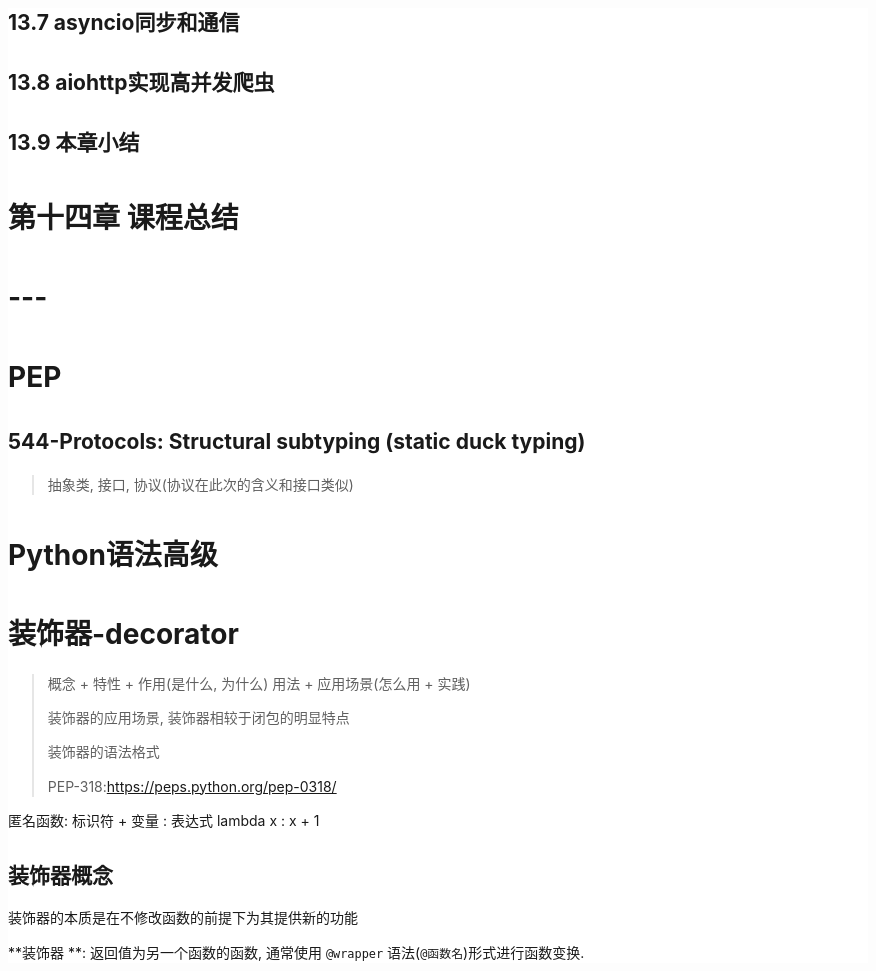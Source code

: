 ## 13.7 asyncio同步和通信

## 13.8 aiohttp实现高并发爬虫

## 13.9 本章小结

# 第十四章 课程总结





# ---

# PEP

## 544-Protocols: Structural subtyping (static duck typing)

> 抽象类, 接口, 协议(协议在此次的含义和接口类似)





# Python语法高级





# 装饰器-decorator

> 概念 + 特性 + 作用(是什么, 为什么) 用法 + 应用场景(怎么用 + 实践)
>
> 装饰器的应用场景, 
> 装饰器相较于闭包的明显特点
>
> 装饰器的语法格式
>
> PEP-318:https://peps.python.org/pep-0318/

匿名函数: 标识符 + 变量 : 表达式 lambda x : x + 1  



## 装饰器概念

装饰器的本质是在不修改函数的前提下为其提供新的功能	

**装饰器  **: 返回值为另一个函数的函数, 通常使用 `@wrapper` 语法(`@函数名`)形式进行函数变换. 
